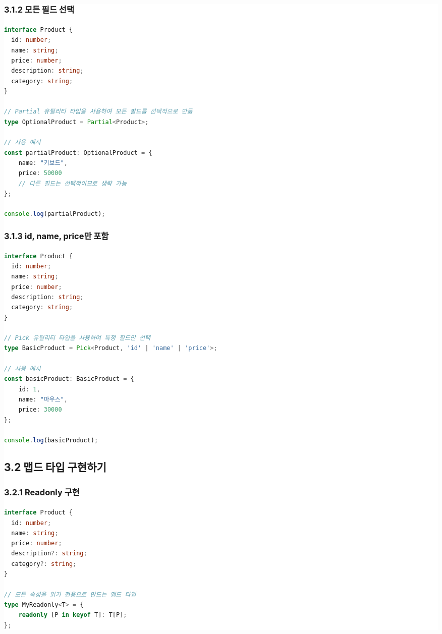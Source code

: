 ### 3.1.2 모든 필드 선택
```typescript
interface Product {
  id: number;
  name: string;
  price: number;
  description: string;
  category: string;
}

// Partial 유틸리티 타입을 사용하여 모든 필드를 선택적으로 만듦
type OptionalProduct = Partial<Product>;

// 사용 예시
const partialProduct: OptionalProduct = {
    name: "키보드",
    price: 50000
    // 다른 필드는 선택적이므로 생략 가능
};

console.log(partialProduct);
```

### 3.1.3 id, name, price만 포함
```typescript
interface Product {
  id: number;
  name: string;
  price: number;
  description: string;
  category: string;
}

// Pick 유틸리티 타입을 사용하여 특정 필드만 선택
type BasicProduct = Pick<Product, 'id' | 'name' | 'price'>;

// 사용 예시
const basicProduct: BasicProduct = {
    id: 1,
    name: "마우스",
    price: 30000
};

console.log(basicProduct);
```

## 3.2 맵드 타입 구현하기

### 3.2.1 Readonly<T> 구현
```typescript
interface Product {
  id: number;
  name: string;
  price: number;
  description?: string;
  category?: string;
}

// 모든 속성을 읽기 전용으로 만드는 맵드 타입
type MyReadonly<T> = {
    readonly [P in keyof T]: T[P];
};

```
